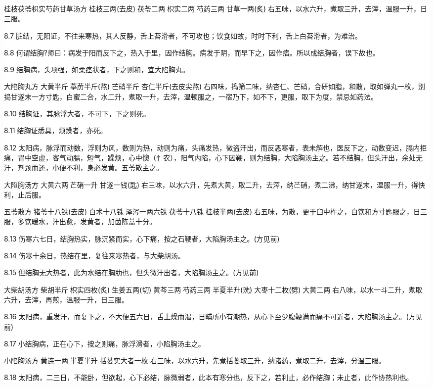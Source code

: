 桂枝茯苓枳实芍药甘草汤方
桂枝三两(去皮) 茯苓二两 枳实二两 芍药三两 甘草一两(炙)
右五味，以水六升，煮取三升，去滓，温服一升，日三服。

8.7
脏结，无阳证，不往来寒热，其人反静，舌上苔滑者，不可攻也；饮食如故，时时下利，舌上白苔滑者，为难治。

8.8
何谓结胸?师曰：病发于阳而反下之，热入于里，因作结胸。病发于阴，而早下之，因作痞。所以成结胸者，误下故也。

8.9
结胸病，头项强，如柔痉状者，下之则和，宜大陷胸丸。

大陷胸丸方
大黄半斤 葶苈半斤(熬) 芒硝半斤 杏仁半斤(去皮尖熬)
右四味，捣筛二味，纳杏仁、芒硝，合研如脂，和散，取如弹丸一枚，别捣甘遂末一方寸匙，白蜜二合，水二升，煮取一升，去滓，温顿服之，一宿乃下，如不下，更服，取下为度，禁忌如药法。

8.10
结胸证，其脉浮大者，不可下，下之则死。

8.11
结胸证悉具，烦躁者，亦死。

8.12
太阳病，脉浮而动数，浮则为风，数则为热，动则为痛，头痛发热，微盗汗出，而反恶寒者，表未解也，医反下之，动数变迟，膈内拒痛，胃中空虚，客气动膈，短气，躁烦，心中懊（忄农），阳气内陷，心下因鞕，则为结胸，大陷胸汤主之。若不结胸，但头汗出，余处无汗，剂颈而还，小便不利，身必发黄。五苓散主之。

大陷胸汤方
大黄六两 芒硝一升 甘遂一钱(匙)
右三味，以水六升，先煮大黄，取二升，去滓，纳芒硝，煮二沸，纳甘遂末，温服一升，得快利，止后服。

五苓散方
猪苓十八铢(去皮) 白术十八铢 泽泻一两六铢 茯苓十八铢 桂枝半两(去皮)
右五味，为散，更于臼中杵之，白饮和方寸匙服之，日三服，多饮暖水，汗出愈，发黄者，加茵陈蒿十分。

8.13
伤寒六七日，结胸热实，脉沉紧而实，心下痛，按之石鞕者，大陷胸汤主之。(方见前)

8.14
伤寒十余日，热结在里，复往来寒热者，与大柴胡汤。

8.15
但结胸无大热者，此为水结在胸肋也，但头微汗出者，大陷胸汤主之。(方见前)

大柴胡汤方
柴胡半斤 枳实四枚(炙) 生姜五两(切) 黄芩三两 芍药三两 半夏半升(洗) 大枣十二枚(劈) 大黄二两
右八味，以水一斗二升，煮取六升，去滓，再煎，温服一升，日三服。

8.16
太阳病，重发汗，而复下之，不大便五六日，舌上燥而渴，日晡所小有潮热，从心下至少腹鞕满而痛不可近者，大陷胸汤主之。(方见前)

8.17
小结胸病，正在心下，按之则痛，脉浮滑者，小陷胸汤主之。

小陷胸汤方
黄连一两 半夏半升 括蒌实大者一枚
右三味，以水六升，先煮括蒌取三升，纳诸药，煮取二升，去滓，分温三服。

8.18
太阳病，二三日，不能卧，但欲起，心下必结，脉微弱者，此本有寒分也，反下之，若利止，必作结胸；未止者，此作协热利也。
